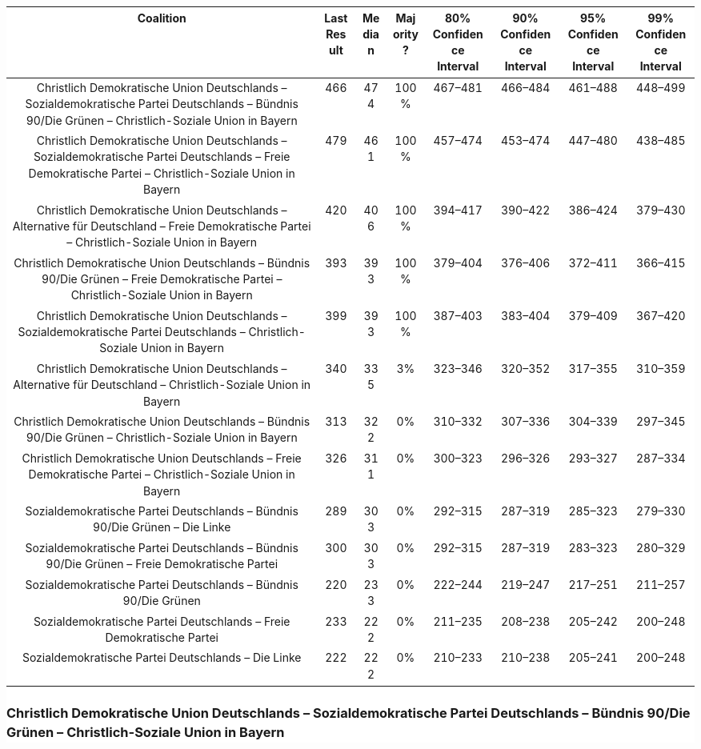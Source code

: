 | Coalition | Last Result | Median | Majority? | 80% Confidence Interval | 90% Confidence Interval | 95% Confidence Interval | 99% Confidence Interval |
|:---------:|:-----------:|:------:|:---------:|:-----------------------:|:-----------------------:|:-----------------------:|:-----------------------:|
| Christlich Demokratische Union Deutschlands – Sozialdemokratische Partei Deutschlands – Bündnis 90/Die Grünen – Christlich-Soziale Union in Bayern | 466 | 474 | 100% | 467–481 | 466–484 | 461–488 | 448–499 |
| Christlich Demokratische Union Deutschlands – Sozialdemokratische Partei Deutschlands – Freie Demokratische Partei – Christlich-Soziale Union in Bayern | 479 | 461 | 100% | 457–474 | 453–474 | 447–480 | 438–485 |
| Christlich Demokratische Union Deutschlands – Alternative für Deutschland – Freie Demokratische Partei – Christlich-Soziale Union in Bayern | 420 | 406 | 100% | 394–417 | 390–422 | 386–424 | 379–430 |
| Christlich Demokratische Union Deutschlands – Bündnis 90/Die Grünen – Freie Demokratische Partei – Christlich-Soziale Union in Bayern | 393 | 393 | 100% | 379–404 | 376–406 | 372–411 | 366–415 |
| Christlich Demokratische Union Deutschlands – Sozialdemokratische Partei Deutschlands – Christlich-Soziale Union in Bayern | 399 | 393 | 100% | 387–403 | 383–404 | 379–409 | 367–420 |
| Christlich Demokratische Union Deutschlands – Alternative für Deutschland – Christlich-Soziale Union in Bayern | 340 | 335 | 3% | 323–346 | 320–352 | 317–355 | 310–359 |
| Christlich Demokratische Union Deutschlands – Bündnis 90/Die Grünen – Christlich-Soziale Union in Bayern | 313 | 322 | 0% | 310–332 | 307–336 | 304–339 | 297–345 |
| Christlich Demokratische Union Deutschlands – Freie Demokratische Partei – Christlich-Soziale Union in Bayern | 326 | 311 | 0% | 300–323 | 296–326 | 293–327 | 287–334 |
| Sozialdemokratische Partei Deutschlands – Bündnis 90/Die Grünen – Die Linke | 289 | 303 | 0% | 292–315 | 287–319 | 285–323 | 279–330 |
| Sozialdemokratische Partei Deutschlands – Bündnis 90/Die Grünen – Freie Demokratische Partei | 300 | 303 | 0% | 292–315 | 287–319 | 283–323 | 280–329 |
| Sozialdemokratische Partei Deutschlands – Bündnis 90/Die Grünen | 220 | 233 | 0% | 222–244 | 219–247 | 217–251 | 211–257 |
| Sozialdemokratische Partei Deutschlands – Freie Demokratische Partei | 233 | 222 | 0% | 211–235 | 208–238 | 205–242 | 200–248 |
| Sozialdemokratische Partei Deutschlands – Die Linke | 222 | 222 | 0% | 210–233 | 210–238 | 205–241 | 200–248 |

### Christlich Demokratische Union Deutschlands – Sozialdemokratische Partei Deutschlands – Bündnis 90/Die Grünen – Christlich-Soziale Union in Bayern
